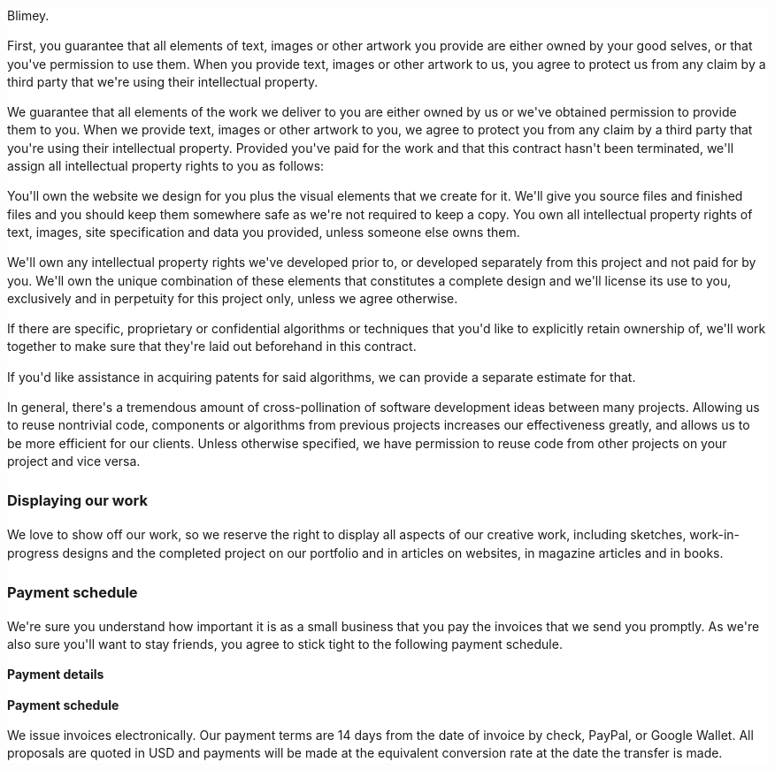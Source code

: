Blimey.

First, you guarantee that all elements of text, images or other artwork you provide are either owned by your good selves, or that you've permission to use them. When you provide text, images or other artwork to us, you agree to protect us from any claim by a third party that we're using their intellectual property.

We guarantee that all elements of the work we deliver to you are either owned by us or we've obtained permission to provide them to you. When we provide text, images or other artwork to you, we agree to protect you from any claim by a third party that you're using their intellectual property. Provided you've paid for the work and that this contract hasn't been terminated, we'll assign all intellectual property rights to you as follows:

You'll own the website we design for you plus the visual elements that we create for it. We'll give you source files and finished files and you should keep them somewhere safe as we're not required to keep a copy. You own all intellectual property rights of text, images, site specification and data you provided, unless someone else owns them.

We'll own any intellectual property rights we've developed prior to, or developed separately from this project and not paid for by you. We'll own the unique combination of these elements that constitutes a complete design and we'll license its use to you, exclusively and in perpetuity for this project only, unless we agree otherwise.

If there are specific, proprietary or confidential algorithms or techniques that you'd like to explicitly retain ownership of, we'll work together to make sure that they're laid out beforehand in this contract.

If you'd like assistance in acquiring patents for said algorithms, we can provide a separate estimate for that.

In general, there's a tremendous amount of cross-pollination of software development ideas between many projects. Allowing us to reuse nontrivial code, components or algorithms from previous projects increases our effectiveness greatly, and allows us to be more efficient for our clients. Unless otherwise specified, we have permission to reuse code from other projects on your project and vice versa.

### Displaying our work

We love to show off our work, so we reserve the right to display all aspects of our creative work, including sketches, work-in-progress designs and the completed project on our portfolio and in articles on websites, in magazine articles and in books.

### Payment schedule

We're sure you understand how important it is as a small business that you pay the invoices that we send you promptly. As we're also sure you'll want to stay friends, you agree to stick tight to the following payment schedule.

**Payment details**

**Payment schedule**

We issue invoices electronically. Our payment terms are 14 days from the date of invoice by check, PayPal, or Google Wallet. All proposals are quoted in USD and payments will be made at the equivalent conversion rate at the date the transfer is made.
